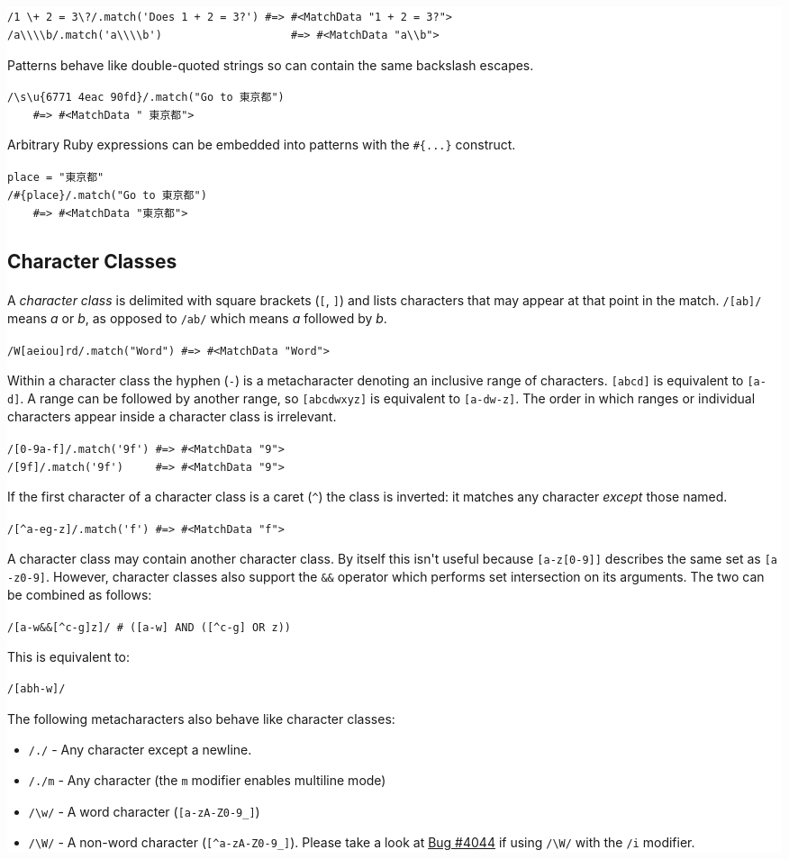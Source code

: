     /1 \+ 2 = 3\?/.match('Does 1 + 2 = 3?') #=> #<MatchData "1 + 2 = 3?">
    /a\\\\b/.match('a\\\\b')                    #=> #<MatchData "a\\b">

Patterns behave like double-quoted strings so can contain the same backslash
escapes.

    /\s\u{6771 4eac 90fd}/.match("Go to 東京都")
        #=> #<MatchData " 東京都">

Arbitrary Ruby expressions can be embedded into patterns with the `#{...}`
construct.

    place = "東京都"
    /#{place}/.match("Go to 東京都")
        #=> #<MatchData "東京都">

## Character Classes

A *character class* is delimited with square brackets (`[`, `]`) and lists
characters that may appear at that point in the match. `/[ab]/` means *a* or
*b*, as opposed to `/ab/` which means *a* followed by *b*.

    /W[aeiou]rd/.match("Word") #=> #<MatchData "Word">

Within a character class the hyphen (`-`) is a metacharacter denoting an
inclusive range of characters. `[abcd]` is equivalent to `[a-d]`. A range can
be followed by another range, so `[abcdwxyz]` is equivalent to `[a-dw-z]`. The
order in which ranges or individual characters appear inside a character class
is irrelevant.

    /[0-9a-f]/.match('9f') #=> #<MatchData "9">
    /[9f]/.match('9f')     #=> #<MatchData "9">

If the first character of a character class is a caret (`^`) the class is
inverted: it matches any character *except* those named.

    /[^a-eg-z]/.match('f') #=> #<MatchData "f">

A character class may contain another character class. By itself this isn't
useful because `[a-z[0-9]]` describes the same set as `[a-z0-9]`. However,
character classes also support the `&&` operator which performs set
intersection on its arguments. The two can be combined as follows:

    /[a-w&&[^c-g]z]/ # ([a-w] AND ([^c-g] OR z))

This is equivalent to:

    /[abh-w]/

The following metacharacters also behave like character classes:

*   `/./` - Any character except a newline.

*   `/./m` - Any character (the `m` modifier enables multiline mode)
*   `/\w/` - A word character (`[a-zA-Z0-9_]`)
*   `/\W/` - A non-word character (`[^a-zA-Z0-9_]`). Please take a look at
    [Bug #4044](https://bugs.ruby-lang.org/issues/4044) if using `/\W/` with
    the `/i` modifier.
